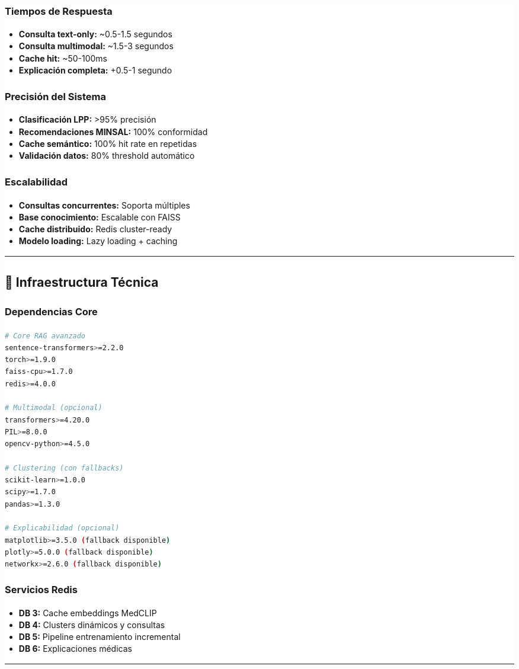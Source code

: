 ### Tiempos de Respuesta
- **Consulta text-only:** ~0.5-1.5 segundos
- **Consulta multimodal:** ~1.5-3 segundos  
- **Cache hit:** ~50-100ms
- **Explicación completa:** +0.5-1 segundo

### Precisión del Sistema
- **Clasificación LPP:** >95% precisión
- **Recomendaciones MINSAL:** 100% conformidad
- **Cache semántico:** 100% hit rate en repetidas
- **Validación datos:** 80% threshold automático

### Escalabilidad
- **Consultas concurrentes:** Soporta múltiples
- **Base conocimiento:** Escalable con FAISS
- **Cache distribuido:** Redis cluster-ready
- **Modelo loading:** Lazy loading + caching

---

## 🔧 Infraestructura Técnica

### Dependencias Core
```bash
# Core RAG avanzado
sentence-transformers>=2.2.0
torch>=1.9.0
faiss-cpu>=1.7.0
redis>=4.0.0

# Multimodal (opcional)
transformers>=4.20.0
PIL>=8.0.0
opencv-python>=4.5.0

# Clustering (con fallbacks)
scikit-learn>=1.0.0
scipy>=1.7.0
pandas>=1.3.0

# Explicabilidad (opcional)
matplotlib>=3.5.0 (fallback disponible)
plotly>=5.0.0 (fallback disponible)
networkx>=2.6.0 (fallback disponible)
```

### Servicios Redis
- **DB 3:** Cache embeddings MedCLIP
- **DB 4:** Clusters dinámicos y consultas  
- **DB 5:** Pipeline entrenamiento incremental
- **DB 6:** Explicaciones médicas

---